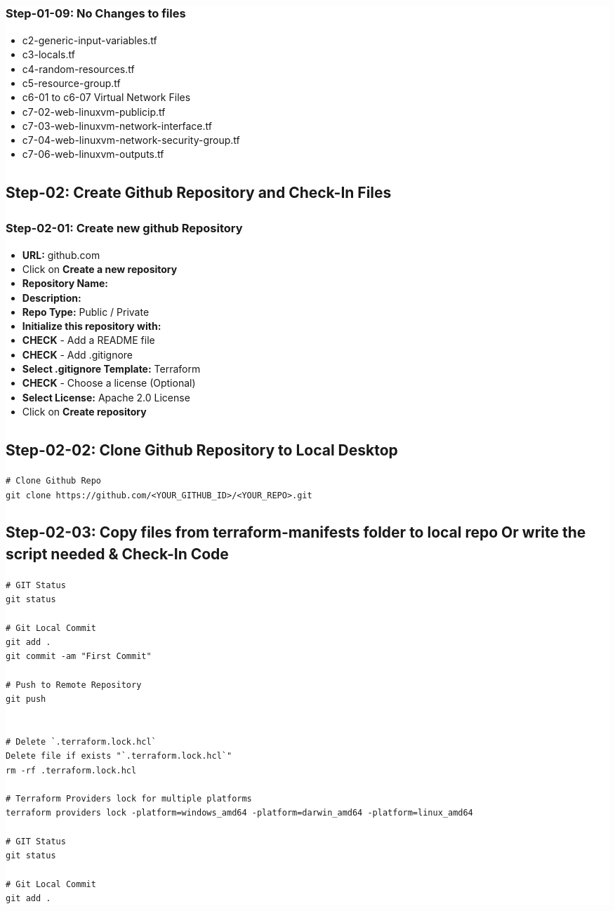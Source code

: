 ### Step-01-09: No Changes to files
- c2-generic-input-variables.tf
- c3-locals.tf
- c4-random-resources.tf
- c5-resource-group.tf
- c6-01 to c6-07 Virtual Network Files
- c7-02-web-linuxvm-publicip.tf
- c7-03-web-linuxvm-network-interface.tf
- c7-04-web-linuxvm-network-security-group.tf
- c7-06-web-linuxvm-outputs.tf


## Step-02: Create Github Repository and Check-In Files
### Step-02-01: Create new github Repository
- **URL:** github.com
- Click on **Create a new repository**
- **Repository Name:** 
- **Description:**
- **Repo Type:** Public / Private
- **Initialize this repository with:**
- **CHECK** - Add a README file
- **CHECK** - Add .gitignore 
- **Select .gitignore Template:** Terraform
- **CHECK** - Choose a license  (Optional)
- **Select License:** Apache 2.0 License
- Click on **Create repository**

## Step-02-02: Clone Github Repository to Local Desktop
```t
# Clone Github Repo
git clone https://github.com/<YOUR_GITHUB_ID>/<YOUR_REPO>.git

```

## Step-02-03: Copy files from terraform-manifests folder to local repo Or write the script needed & Check-In Code


```t
# GIT Status
git status

# Git Local Commit
git add .
git commit -am "First Commit"

# Push to Remote Repository
git push


# Delete `.terraform.lock.hcl`
Delete file if exists "`.terraform.lock.hcl`"
rm -rf .terraform.lock.hcl 

# Terraform Providers lock for multiple platforms
terraform providers lock -platform=windows_amd64 -platform=darwin_amd64 -platform=linux_amd64

# GIT Status
git status

# Git Local Commit
git add .
```